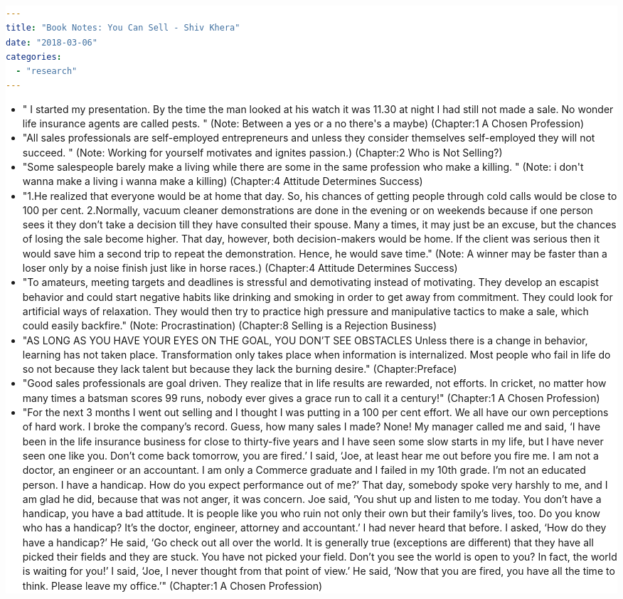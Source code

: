 ```yaml
---
title: "Book Notes: You Can Sell - Shiv Khera"
date: "2018-03-06"
categories: 
  - "research"
---
```


- " I started my presentation. By the time the man looked at his watch it was 11.30 at night I had still not made a sale. No wonder life insurance agents are called pests. " (Note: Between a yes or a no there's a maybe) (Chapter:1 A Chosen Profession)
- "All sales professionals are self-employed entrepreneurs and unless they consider themselves self-employed they will not succeed. " (Note: Working for yourself motivates and ignites passion.) (Chapter:2 Who is Not Selling?)
- "Some salespeople barely make a living while there are some in the same profession who make a killing. " (Note: i don't wanna make a living i wanna make a killing) (Chapter:4 Attitude Determines Success)
- "1.He realized that everyone would be at home that day. So, his chances of getting people through cold calls would be close to 100 per cent. 2.Normally, vacuum cleaner demonstrations are done in the evening or on weekends because if one person sees it they don’t take a decision till they have consulted their spouse. Many a times, it may just be an excuse, but the chances of losing the sale become higher. That day, however, both decision-makers would be home. If the client was serious then it would save him a second trip to repeat the demonstration. Hence, he would save time." (Note: A winner may be faster than a loser only by a noise finish just like in horse races.) (Chapter:4 Attitude Determines Success)
- "To amateurs, meeting targets and deadlines is stressful and demotivating instead of motivating. They develop an escapist behavior and could start negative habits like drinking and smoking in order to get away from commitment. They could look for artificial ways of relaxation. They would then try to practice high pressure and manipulative tactics to make a sale, which could easily backfire." (Note: Procrastination) (Chapter:8 Selling is a Rejection Business)
- "AS LONG AS YOU HAVE YOUR EYES ON THE GOAL, YOU DON’T SEE OBSTACLES Unless there is a change in behavior, learning has not taken place. Transformation only takes place when information is internalized. Most people who fail in life do so not because they lack talent but because they lack the burning desire." (Chapter:Preface)
- "Good sales professionals are goal driven. They realize that in life results are rewarded, not efforts. In cricket, no matter how many times a batsman scores 99 runs, nobody ever gives a grace run to call it a century!" (Chapter:1 A Chosen Profession)
- "For the next 3 months I went out selling and I thought I was putting in a 100 per cent effort. We all have our own perceptions of hard work. I broke the company’s record. Guess, how many sales I made? None! My manager called me and said, ‘I have been in the life insurance business for close to thirty-five years and I have seen some slow starts in my life, but I have never seen one like you. Don’t come back tomorrow, you are fired.’ I said, ‘Joe, at least hear me out before you fire me. I am not a doctor, an engineer or an accountant. I am only a Commerce graduate and I failed in my 10th grade. I’m not an educated person. I have a handicap. How do you expect performance out of me?’ That day, somebody spoke very harshly to me, and I am glad he did, because that was not anger, it was concern. Joe said, ‘You shut up and listen to me today. You don’t have a handicap, you have a bad attitude. It is people like you who ruin not only their own but their family’s lives, too. Do you know who has a handicap? It’s the doctor, engineer, attorney and accountant.’ I had never heard that before. I asked, ‘How do they have a handicap?’ He said, ‘Go check out all over the world. It is generally true (exceptions are different) that they have all picked their fields and they are stuck. You have not picked your field. Don’t you see the world is open to you? In fact, the world is waiting for you!’ I said, ‘Joe, I never thought from that point of view.’ He said, ‘Now that you are fired, you have all the time to think. Please leave my office.’" (Chapter:1 A Chosen Profession)